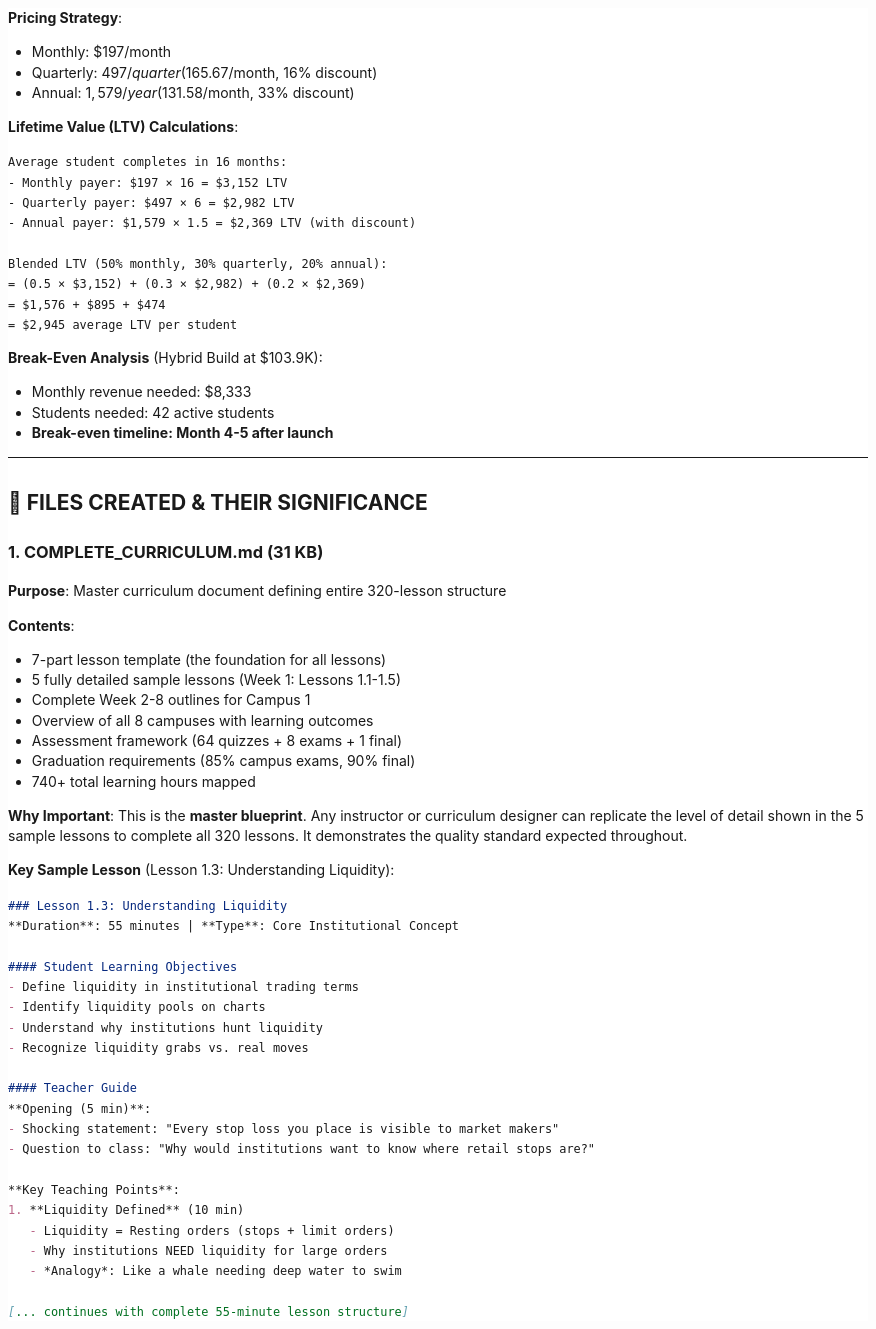 **Pricing Strategy**:
- Monthly: $197/month
- Quarterly: $497/quarter ($165.67/month, 16% discount)
- Annual: $1,579/year ($131.58/month, 33% discount)

**Lifetime Value (LTV) Calculations**:
```
Average student completes in 16 months:
- Monthly payer: $197 × 16 = $3,152 LTV
- Quarterly payer: $497 × 6 = $2,982 LTV
- Annual payer: $1,579 × 1.5 = $2,369 LTV (with discount)

Blended LTV (50% monthly, 30% quarterly, 20% annual):
= (0.5 × $3,152) + (0.3 × $2,982) + (0.2 × $2,369)
= $1,576 + $895 + $474
= $2,945 average LTV per student
```

**Break-Even Analysis** (Hybrid Build at $103.9K):
- Monthly revenue needed: $8,333
- Students needed: 42 active students
- **Break-even timeline: Month 4-5 after launch**

---

## 📄 FILES CREATED & THEIR SIGNIFICANCE

### 1. **COMPLETE_CURRICULUM.md** (31 KB)
**Purpose**: Master curriculum document defining entire 320-lesson structure

**Contents**:
- 7-part lesson template (the foundation for all lessons)
- 5 fully detailed sample lessons (Week 1: Lessons 1.1-1.5)
- Complete Week 2-8 outlines for Campus 1
- Overview of all 8 campuses with learning outcomes
- Assessment framework (64 quizzes + 8 exams + 1 final)
- Graduation requirements (85% campus exams, 90% final)
- 740+ total learning hours mapped

**Why Important**: This is the **master blueprint**. Any instructor or curriculum designer can replicate the level of detail shown in the 5 sample lessons to complete all 320 lessons. It demonstrates the quality standard expected throughout.

**Key Sample Lesson** (Lesson 1.3: Understanding Liquidity):
```markdown
### Lesson 1.3: Understanding Liquidity
**Duration**: 55 minutes | **Type**: Core Institutional Concept

#### Student Learning Objectives
- Define liquidity in institutional trading terms
- Identify liquidity pools on charts
- Understand why institutions hunt liquidity
- Recognize liquidity grabs vs. real moves

#### Teacher Guide
**Opening (5 min)**:
- Shocking statement: "Every stop loss you place is visible to market makers"
- Question to class: "Why would institutions want to know where retail stops are?"

**Key Teaching Points**:
1. **Liquidity Defined** (10 min)
   - Liquidity = Resting orders (stops + limit orders)
   - Why institutions NEED liquidity for large orders
   - *Analogy*: Like a whale needing deep water to swim

[... continues with complete 55-minute lesson structure]
```